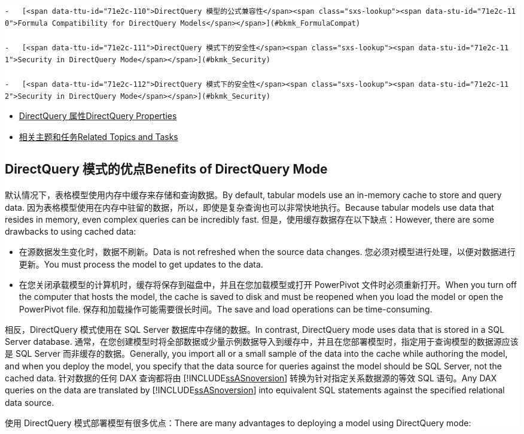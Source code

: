     -   [<span data-ttu-id="71e2c-110">DirectQuery 模型的公式兼容性</span><span class="sxs-lookup"><span data-stu-id="71e2c-110">Formula Compatibility for DirectQuery Models</span></span>](#bkmk_FormulaCompat)  
  
    -   [<span data-ttu-id="71e2c-111">DirectQuery 模式下的安全性</span><span class="sxs-lookup"><span data-stu-id="71e2c-111">Security in DirectQuery Mode</span></span>](#bkmk_Security)  
  
    -   [<span data-ttu-id="71e2c-112">DirectQuery 模式下的安全性</span><span class="sxs-lookup"><span data-stu-id="71e2c-112">Security in DirectQuery Mode</span></span>](#bkmk_Security)  
  
-   [<span data-ttu-id="71e2c-113">DirectQuery 属性</span><span class="sxs-lookup"><span data-stu-id="71e2c-113">DirectQuery Properties</span></span>](#bkmk_PropertyList)  
  
-   [<span data-ttu-id="71e2c-114">相关主题和任务</span><span class="sxs-lookup"><span data-stu-id="71e2c-114">Related Topics and Tasks</span></span>](#bkmk_related_tasks)  
  
##  <a name="benefits-of-directquery-mode"></a><a name="bkmk_Benefits"></a><span data-ttu-id="71e2c-115">DirectQuery 模式的优点</span><span class="sxs-lookup"><span data-stu-id="71e2c-115">Benefits of DirectQuery Mode</span></span>  
 <span data-ttu-id="71e2c-116">默认情况下，表格模型使用内存中缓存来存储和查询数据。</span><span class="sxs-lookup"><span data-stu-id="71e2c-116">By default, tabular models use an in-memory cache to store and query data.</span></span> <span data-ttu-id="71e2c-117">因为表格模型使用在内存中驻留的数据，所以，即使是复杂查询也可以非常快地执行。</span><span class="sxs-lookup"><span data-stu-id="71e2c-117">Because tabular models use data that resides in memory, even complex queries can be incredibly fast.</span></span> <span data-ttu-id="71e2c-118">但是，使用缓存数据存在以下缺点：</span><span class="sxs-lookup"><span data-stu-id="71e2c-118">However, there are some drawbacks to using cached data:</span></span>  
  
-   <span data-ttu-id="71e2c-119">在源数据发生变化时，数据不刷新。</span><span class="sxs-lookup"><span data-stu-id="71e2c-119">Data is not refreshed when the source data changes.</span></span> <span data-ttu-id="71e2c-120">您必须对模型进行处理，以便对数据进行更新。</span><span class="sxs-lookup"><span data-stu-id="71e2c-120">You must process the model to get updates to the data.</span></span>  
  
-   <span data-ttu-id="71e2c-121">在您关闭承载模型的计算机时，缓存将保存到磁盘中，并且在您加载模型或打开 PowerPivot 文件时必须重新打开。</span><span class="sxs-lookup"><span data-stu-id="71e2c-121">When you turn off the computer that hosts the model, the cache is saved to disk and must be reopened when you load the model or open the PowerPivot file.</span></span> <span data-ttu-id="71e2c-122">保存和加载操作可能需要很长时间。</span><span class="sxs-lookup"><span data-stu-id="71e2c-122">The save and load operations can be time-consuming.</span></span>  
  
 <span data-ttu-id="71e2c-123">相反，DirectQuery 模式使用在 SQL Server 数据库中存储的数据。</span><span class="sxs-lookup"><span data-stu-id="71e2c-123">In contrast, DirectQuery mode uses data that is stored in a SQL Server database.</span></span>  <span data-ttu-id="71e2c-124">通常，在您创建模型时将全部数据或少量示例数据导入到缓存中，并且在您部署模型时，指定用于查询模型的数据源应该是 SQL Server 而非缓存的数据。</span><span class="sxs-lookup"><span data-stu-id="71e2c-124">Generally, you import all or a small sample of the data into the cache while authoring the model, and when you deploy the model, you specify that the data source for queries against the model should be SQL Server, not the cached data.</span></span> <span data-ttu-id="71e2c-125">针对数据的任何 DAX 查询都将由 [!INCLUDE[ssASnoversion](../../includes/ssasnoversion-md.md)] 转换为针对指定关系数据源的等效 SQL 语句。</span><span class="sxs-lookup"><span data-stu-id="71e2c-125">Any DAX queries on the data are translated by [!INCLUDE[ssASnoversion](../../includes/ssasnoversion-md.md)] into equivalent SQL statements against the specified relational data source.</span></span>  
  
 <span data-ttu-id="71e2c-126">使用 DirectQuery 模式部署模型有很多优点：</span><span class="sxs-lookup"><span data-stu-id="71e2c-126">There are many advantages to deploying a model using DirectQuery mode:</span></span>  
  